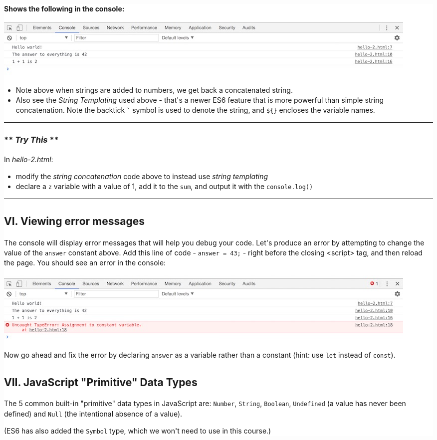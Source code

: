 **Shows the following in the console:**

![The JavaScript Console](_images/console-3.jpg)

- Note above when strings are added to numbers, we get back a concatenated string. 
- Also see the *String Templating* used above - that's a newer ES6 feature that is more powerful than simple string concatenation. 
Note the backtick `` ` `` symbol is used to denote the string, and `${}` encloses the variable names.

<hr>

### ** *Try This* **
In *hello-2.html*:
- modify the *string concatenation* code above to instead use *string templating*
- declare a `z` variable with a value of 1, add it to the `sum`, and output it with the `console.log()`

<hr>


## VI. <a id="section6"></a>Viewing error messages

The console will display error messages that will help you debug your code. Let's produce an error by attempting to change the value of the `answer` constant above.
Add this line of code - `answer = 43;` - right before the closing &lt;script> tag, and then reload the page. You should see an error in the console:

![The JavaScript Console](_images/console-4.jpg)

Now go ahead and fix the error by declaring `answer` as a variable rather than a constant (hint: use `let` instead of `const`).

## VII. <a id="section7"></a>JavaScript "Primitive" Data Types

The 5 common built-in "primitive" data types in JavaScript are: `Number`, `String`, `Boolean`, `Undefined` (a value has never been defined) and `Null` (the intentional absence of a value).

(ES6 has also added the `Symbol` type, which we won't need to use in this course.)
